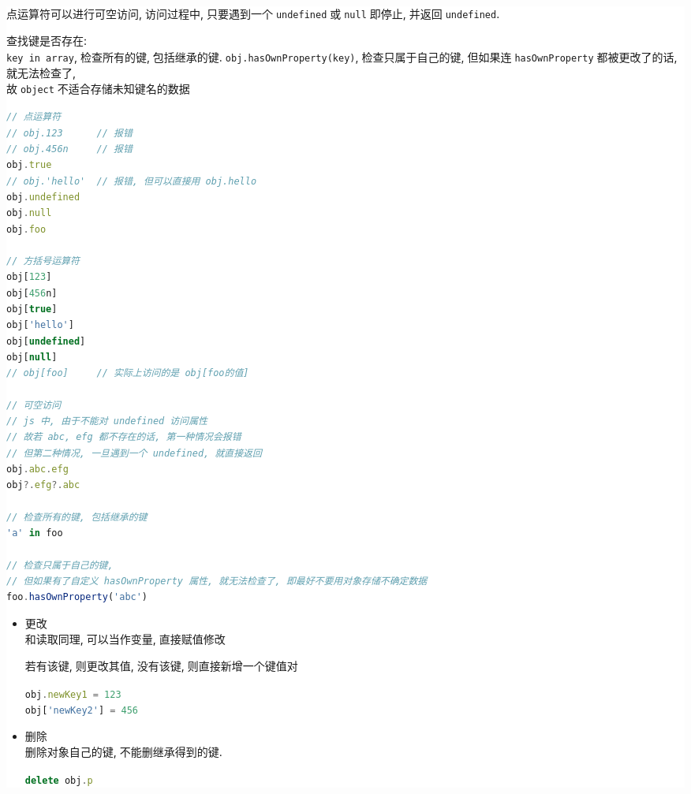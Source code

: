   点运算符可以进行可空访问, 访问过程中, 只要遇到一个 `undefined` 或 `null` 即停止, 并返回 `undefined`.  

  查找键是否存在:   
  `key in array`, 检查所有的键, 包括继承的键.
  `obj.hasOwnProperty(key)`, 检查只属于自己的键, 但如果连 `hasOwnProperty` 都被更改了的话, 就无法检查了,  
  故 `object` 不适合存储未知键名的数据
  
  ```js
  // 点运算符
  // obj.123      // 报错
  // obj.456n     // 报错
  obj.true
  // obj.'hello'  // 报错, 但可以直接用 obj.hello
  obj.undefined
  obj.null
  obj.foo

  // 方括号运算符
  obj[123]
  obj[456n]
  obj[true]
  obj['hello']
  obj[undefined]
  obj[null]
  // obj[foo]     // 实际上访问的是 obj[foo的值]  

  // 可空访问
  // js 中, 由于不能对 undefined 访问属性
  // 故若 abc, efg 都不存在的话, 第一种情况会报错
  // 但第二种情况, 一旦遇到一个 undefined, 就直接返回
  obj.abc.efg
  obj?.efg?.abc

  // 检查所有的键, 包括继承的键
  'a' in foo

  // 检查只属于自己的键, 
  // 但如果有了自定义 hasOwnProperty 属性, 就无法检查了, 即最好不要用对象存储不确定数据
  foo.hasOwnProperty('abc')
  ```

- 更改  
  和读取同理, 可以当作变量, 直接赋值修改

  若有该键, 则更改其值, 
  没有该键, 则直接新增一个键值对
  ```js
  obj.newKey1 = 123
  obj['newKey2'] = 456
  ```

- 删除  
  删除对象自己的键, 不能删继承得到的键.
  ```js
  delete obj.p
  ```
